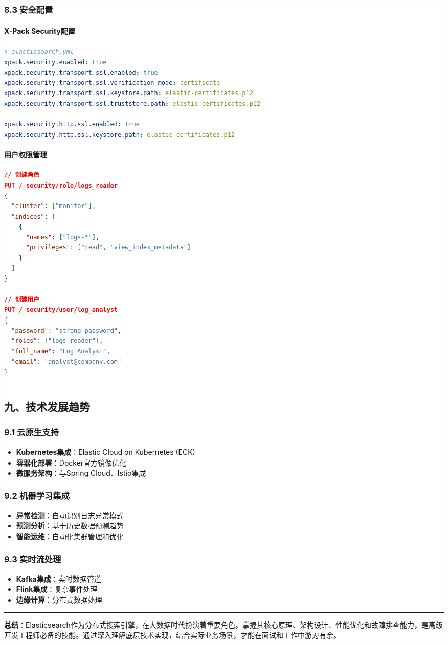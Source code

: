 ### 8.3 安全配置

#### X-Pack Security配置
```yaml
# elasticsearch.yml
xpack.security.enabled: true
xpack.security.transport.ssl.enabled: true
xpack.security.transport.ssl.verification_mode: certificate
xpack.security.transport.ssl.keystore.path: elastic-certificates.p12
xpack.security.transport.ssl.truststore.path: elastic-certificates.p12

xpack.security.http.ssl.enabled: true
xpack.security.http.ssl.keystore.path: elastic-certificates.p12
```

#### 用户权限管理
```json
// 创建角色
PUT /_security/role/logs_reader
{
  "cluster": ["monitor"],
  "indices": [
    {
      "names": ["logs-*"],
      "privileges": ["read", "view_index_metadata"]
    }
  ]
}

// 创建用户
PUT /_security/user/log_analyst
{
  "password": "strong_password",
  "roles": ["logs_reader"],
  "full_name": "Log Analyst",
  "email": "analyst@company.com"
}
```

---

## 九、技术发展趋势

### 9.1 云原生支持
- **Kubernetes集成**：Elastic Cloud on Kubernetes (ECK)
- **容器化部署**：Docker官方镜像优化
- **微服务架构**：与Spring Cloud、Istio集成

### 9.2 机器学习集成
- **异常检测**：自动识别日志异常模式
- **预测分析**：基于历史数据预测趋势
- **智能运维**：自动化集群管理和优化

### 9.3 实时流处理
- **Kafka集成**：实时数据管道
- **Flink集成**：复杂事件处理
- **边缘计算**：分布式数据处理

---

**总结**：Elasticsearch作为分布式搜索引擎，在大数据时代扮演着重要角色。掌握其核心原理、架构设计、性能优化和故障排查能力，是高级开发工程师必备的技能。通过深入理解底层技术实现，结合实际业务场景，才能在面试和工作中游刃有余。